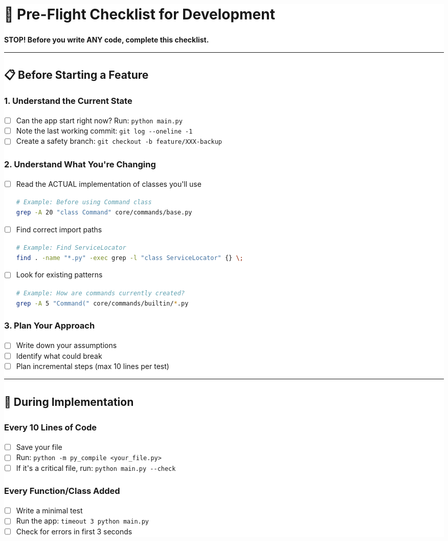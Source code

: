 # 🚀 Pre-Flight Checklist for Development

**STOP! Before you write ANY code, complete this checklist.**

---

## 📋 Before Starting a Feature

### 1. Understand the Current State
- [ ] Can the app start right now? Run: `python main.py`
- [ ] Note the last working commit: `git log --oneline -1`
- [ ] Create a safety branch: `git checkout -b feature/XXX-backup`

### 2. Understand What You're Changing
- [ ] Read the ACTUAL implementation of classes you'll use
  ```bash
  # Example: Before using Command class
  grep -A 20 "class Command" core/commands/base.py
  ```
- [ ] Find correct import paths
  ```bash
  # Example: Find ServiceLocator
  find . -name "*.py" -exec grep -l "class ServiceLocator" {} \;
  ```
- [ ] Look for existing patterns
  ```bash
  # Example: How are commands currently created?
  grep -A 5 "Command(" core/commands/builtin/*.py
  ```

### 3. Plan Your Approach
- [ ] Write down your assumptions
- [ ] Identify what could break
- [ ] Plan incremental steps (max 10 lines per test)

---

## 🔨 During Implementation

### Every 10 Lines of Code
- [ ] Save your file
- [ ] Run: `python -m py_compile <your_file.py>`
- [ ] If it's a critical file, run: `python main.py --check`

### Every Function/Class Added
- [ ] Write a minimal test
- [ ] Run the app: `timeout 3 python main.py`
- [ ] Check for errors in first 3 seconds
